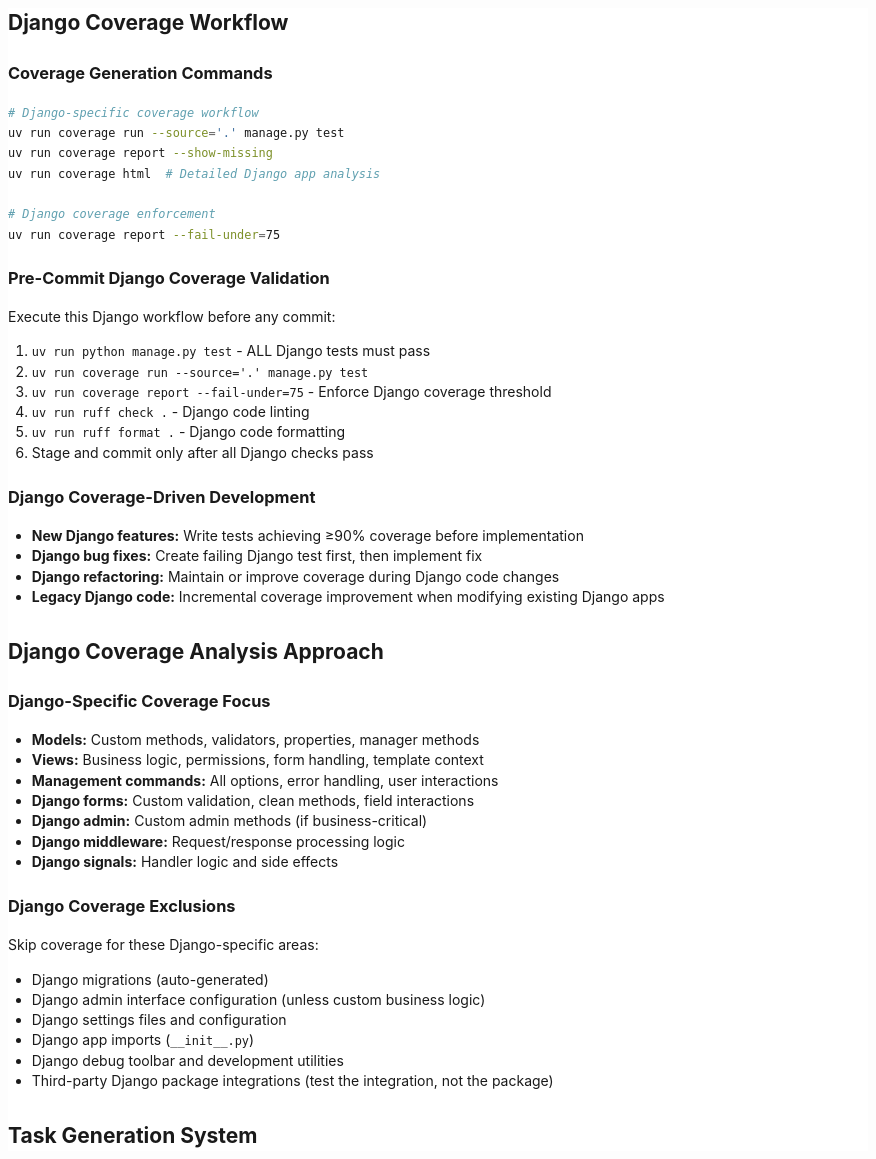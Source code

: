 ## Django Coverage Workflow

### Coverage Generation Commands
```bash
# Django-specific coverage workflow
uv run coverage run --source='.' manage.py test
uv run coverage report --show-missing
uv run coverage html  # Detailed Django app analysis

# Django coverage enforcement
uv run coverage report --fail-under=75
```

### Pre-Commit Django Coverage Validation
Execute this Django workflow before any commit:
1. `uv run python manage.py test` - ALL Django tests must pass
2. `uv run coverage run --source='.' manage.py test` 
3. `uv run coverage report --fail-under=75` - Enforce Django coverage threshold
4. `uv run ruff check .` - Django code linting
5. `uv run ruff format .` - Django code formatting
6. Stage and commit only after all Django checks pass

### Django Coverage-Driven Development
- **New Django features:** Write tests achieving ≥90% coverage before implementation
- **Django bug fixes:** Create failing Django test first, then implement fix
- **Django refactoring:** Maintain or improve coverage during Django code changes
- **Legacy Django code:** Incremental coverage improvement when modifying existing Django apps

## Django Coverage Analysis Approach

### Django-Specific Coverage Focus
- **Models:** Custom methods, validators, properties, manager methods
- **Views:** Business logic, permissions, form handling, template context
- **Management commands:** All options, error handling, user interactions
- **Django forms:** Custom validation, clean methods, field interactions
- **Django admin:** Custom admin methods (if business-critical)
- **Django middleware:** Request/response processing logic
- **Django signals:** Handler logic and side effects

### Django Coverage Exclusions
Skip coverage for these Django-specific areas:
- Django migrations (auto-generated)
- Django admin interface configuration (unless custom business logic)
- Django settings files and configuration
- Django app imports (`__init__.py`)
- Django debug toolbar and development utilities
- Third-party Django package integrations (test the integration, not the package)

## Task Generation System

